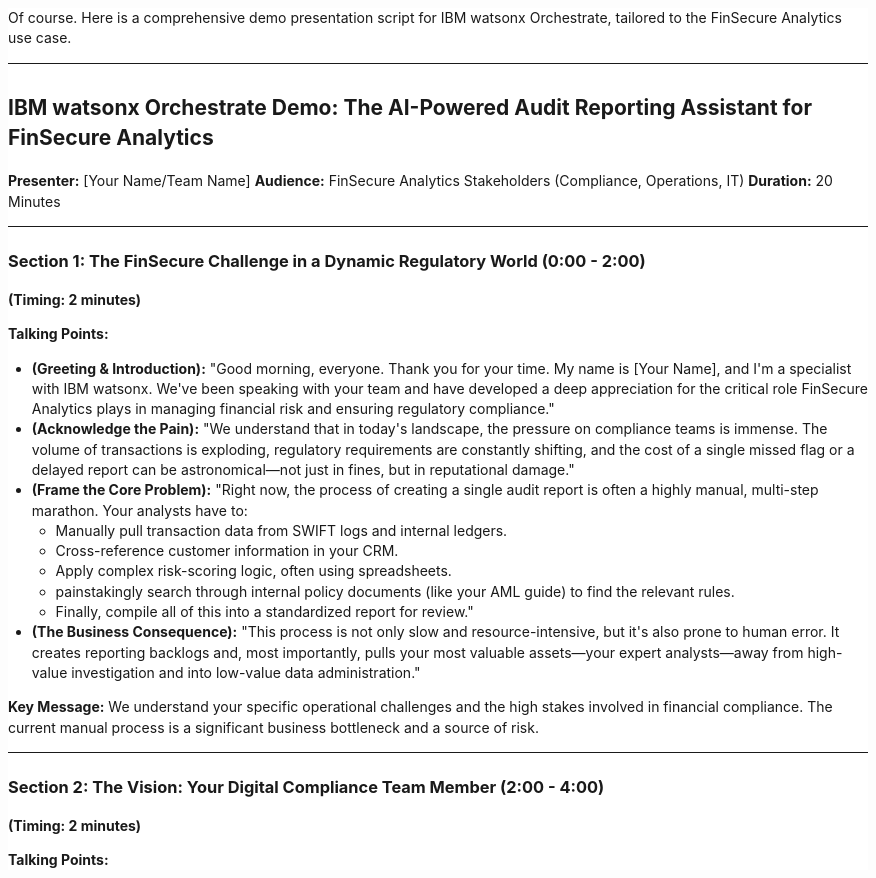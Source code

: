 Of course. Here is a comprehensive demo presentation script for IBM watsonx Orchestrate, tailored to the FinSecure Analytics use case.

***

## IBM watsonx Orchestrate Demo: The AI-Powered Audit Reporting Assistant for FinSecure Analytics

**Presenter:** [Your Name/Team Name]
**Audience:** FinSecure Analytics Stakeholders (Compliance, Operations, IT)
**Duration:** 20 Minutes

---

### **Section 1: The FinSecure Challenge in a Dynamic Regulatory World (0:00 - 2:00)**

**(Timing: 2 minutes)**

**Talking Points:**

*   **(Greeting & Introduction):** "Good morning, everyone. Thank you for your time. My name is [Your Name], and I'm a specialist with IBM watsonx. We've been speaking with your team and have developed a deep appreciation for the critical role FinSecure Analytics plays in managing financial risk and ensuring regulatory compliance."
*   **(Acknowledge the Pain):** "We understand that in today's landscape, the pressure on compliance teams is immense. The volume of transactions is exploding, regulatory requirements are constantly shifting, and the cost of a single missed flag or a delayed report can be astronomical—not just in fines, but in reputational damage."
*   **(Frame the Core Problem):** "Right now, the process of creating a single audit report is often a highly manual, multi-step marathon. Your analysts have to:
    *   Manually pull transaction data from SWIFT logs and internal ledgers.
    *   Cross-reference customer information in your CRM.
    *   Apply complex risk-scoring logic, often using spreadsheets.
    *    painstakingly search through internal policy documents (like your AML guide) to find the relevant rules.
    *   Finally, compile all of this into a standardized report for review."
*   **(The Business Consequence):** "This process is not only slow and resource-intensive, but it's also prone to human error. It creates reporting backlogs and, most importantly, pulls your most valuable assets—your expert analysts—away from high-value investigation and into low-value data administration."

**Key Message:** We understand your specific operational challenges and the high stakes involved in financial compliance. The current manual process is a significant business bottleneck and a source of risk.

---

### **Section 2: The Vision: Your Digital Compliance Team Member (2:00 - 4:00)**

**(Timing: 2 minutes)**

**Talking Points:**

